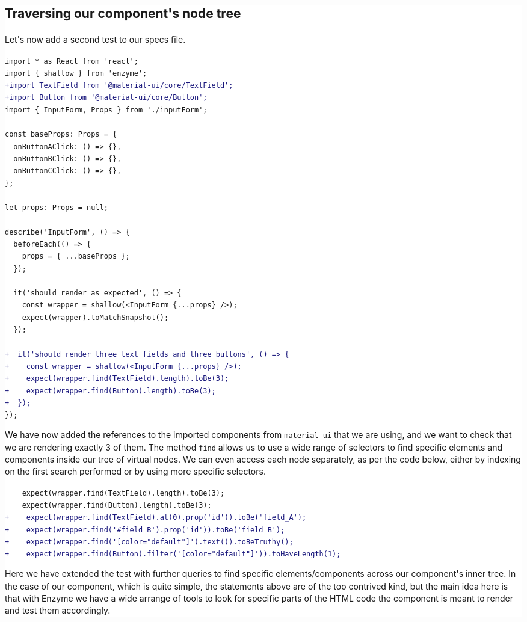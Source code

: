 ## Traversing our component's node tree
Let's now add a second test to our specs file.
```diff
import * as React from 'react';
import { shallow } from 'enzyme';
+import TextField from '@material-ui/core/TextField';
+import Button from '@material-ui/core/Button';
import { InputForm, Props } from './inputForm';

const baseProps: Props = {
  onButtonAClick: () => {},
  onButtonBClick: () => {},
  onButtonCClick: () => {},
};

let props: Props = null;

describe('InputForm', () => {
  beforeEach(() => {
    props = { ...baseProps };
  });

  it('should render as expected', () => {
    const wrapper = shallow(<InputForm {...props} />);
    expect(wrapper).toMatchSnapshot();
  });

+  it('should render three text fields and three buttons', () => {
+    const wrapper = shallow(<InputForm {...props} />);
+    expect(wrapper.find(TextField).length).toBe(3);
+    expect(wrapper.find(Button).length).toBe(3);
+  });
});
```

We have now added the references to the imported components from `material-ui` that we are using, and we want to check that we are rendering exactly 3 of them. The method `find` allows us to use a wide range of selectors to find specific elements and components inside our tree of virtual nodes. We can even access each node separately, as per the code below, either by indexing on the first search performed or by using more specific selectors.
```diff
    expect(wrapper.find(TextField).length).toBe(3);
    expect(wrapper.find(Button).length).toBe(3);
+    expect(wrapper.find(TextField).at(0).prop('id')).toBe('field_A');
+    expect(wrapper.find('#field_B').prop('id')).toBe('field_B');
+    expect(wrapper.find('[color="default"]').text()).toBeTruthy();
+    expect(wrapper.find(Button).filter('[color="default"]')).toHaveLength(1);
```

Here we have extended the test with further queries to find specific elements/components across our component's inner tree. In the case of our component, which is quite simple, the statements above are of the too contrived kind, but the main idea here is that with Enzyme we have a wide arrange of tools to look for specific parts of the HTML code the component is meant to render and test them accordingly.
